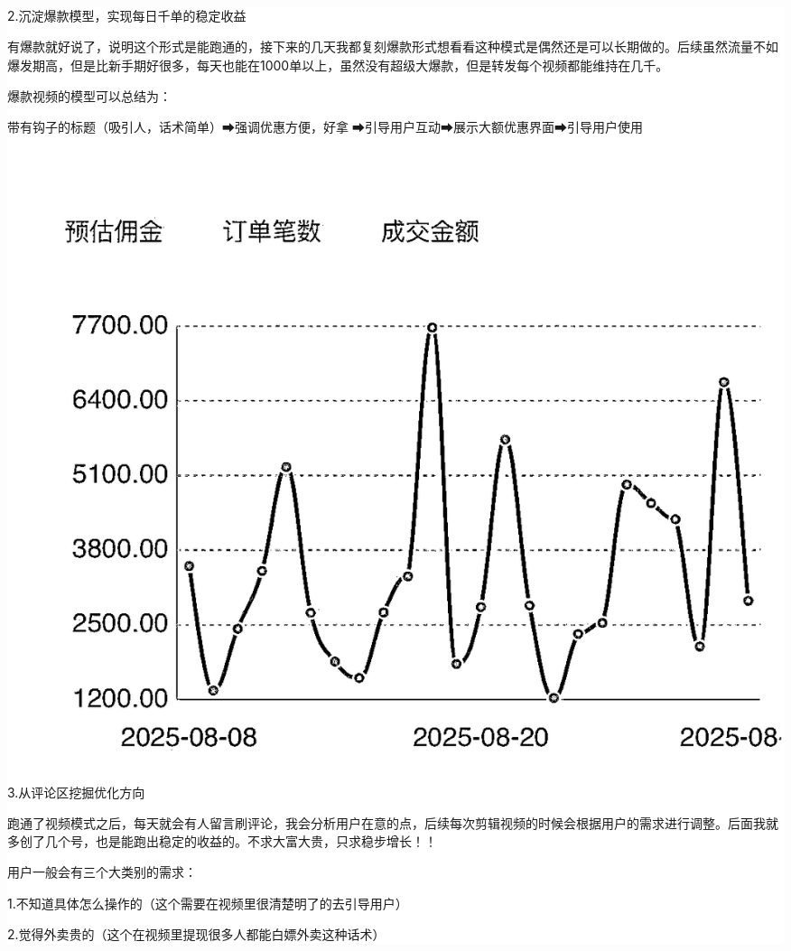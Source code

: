 <h9>2.沉淀爆款模型，实现每日千单的稳定收益</h9>

有爆款就好说了，说明这个形式是能跑通的，接下来的几天我都复刻爆款形式想看看这种模式是偶然还是可以长期做的。后续虽然流量不如爆发期高，但是比新手期好很多，每天也能在1000单以上，虽然没有超级大爆款，但是转发每个视频都能维持在几千。

爆款视频的模型可以总结为：

带有钩子的标题（吸引人，话术简单）➡强调优惠方便，好拿 ➡引导用户互动➡展示大额优惠界面➡引导用户使用

![](img/52ac5ff7ba7de12fe4537cbbbf7df431.png)

<h9>3.从评论区挖掘优化方向</h9>

跑通了视频模式之后，每天就会有人留言刷评论，我会分析用户在意的点，后续每次剪辑视频的时候会根据用户的需求进行调整。后面我就多创了几个号，也是能跑出稳定的收益的。不求大富大贵，只求稳步增长！！

用户一般会有三个大类别的需求：

1.不知道具体怎么操作的（这个需要在视频里很清楚明了的去引导用户）

2.觉得外卖贵的（这个在视频里提现很多人都能白嫖外卖这种话术）
